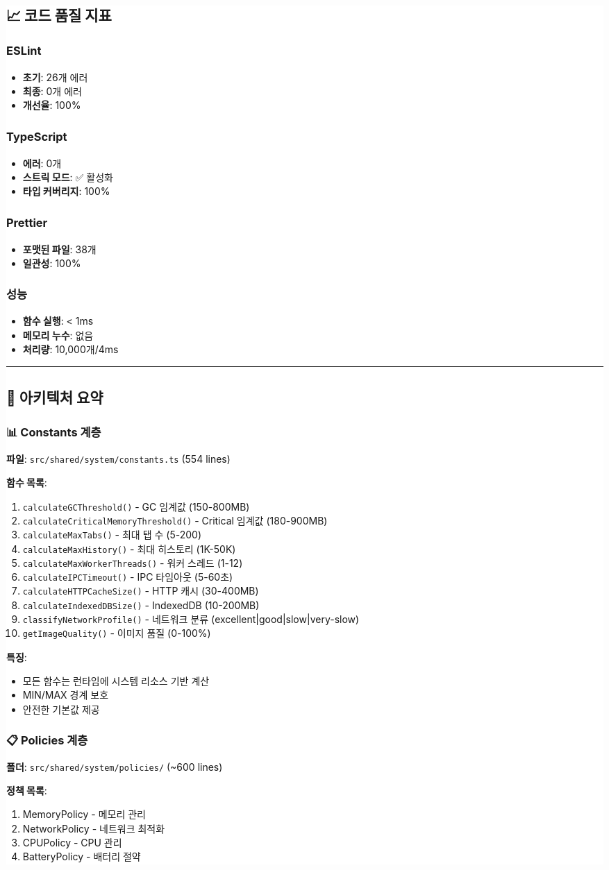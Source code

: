 
## 📈 코드 품질 지표

### ESLint
- **초기**: 26개 에러
- **최종**: 0개 에러
- **개선율**: 100%

### TypeScript
- **에러**: 0개
- **스트릭 모드**: ✅ 활성화
- **타입 커버리지**: 100%

### Prettier
- **포맷된 파일**: 38개
- **일관성**: 100%

### 성능
- **함수 실행**: < 1ms
- **메모리 누수**: 없음
- **처리량**: 10,000개/4ms

---

## 🎯 아키텍처 요약

### 📊 Constants 계층
**파일**: `src/shared/system/constants.ts` (554 lines)

**함수 목록**:
1. `calculateGCThreshold()` - GC 임계값 (150-800MB)
2. `calculateCriticalMemoryThreshold()` - Critical 임계값 (180-900MB)
3. `calculateMaxTabs()` - 최대 탭 수 (5-200)
4. `calculateMaxHistory()` - 최대 히스토리 (1K-50K)
5. `calculateMaxWorkerThreads()` - 워커 스레드 (1-12)
6. `calculateIPCTimeout()` - IPC 타임아웃 (5-60초)
7. `calculateHTTPCacheSize()` - HTTP 캐시 (30-400MB)
8. `calculateIndexedDBSize()` - IndexedDB (10-200MB)
9. `classifyNetworkProfile()` - 네트워크 분류 (excellent|good|slow|very-slow)
10. `getImageQuality()` - 이미지 품질 (0-100%)

**특징**:
- 모든 함수는 런타임에 시스템 리소스 기반 계산
- MIN/MAX 경계 보호
- 안전한 기본값 제공

### 📋 Policies 계층
**폴더**: `src/shared/system/policies/` (~600 lines)

**정책 목록**:
1. MemoryPolicy - 메모리 관리
2. NetworkPolicy - 네트워크 최적화
3. CPUPolicy - CPU 관리
4. BatteryPolicy - 배터리 절약
